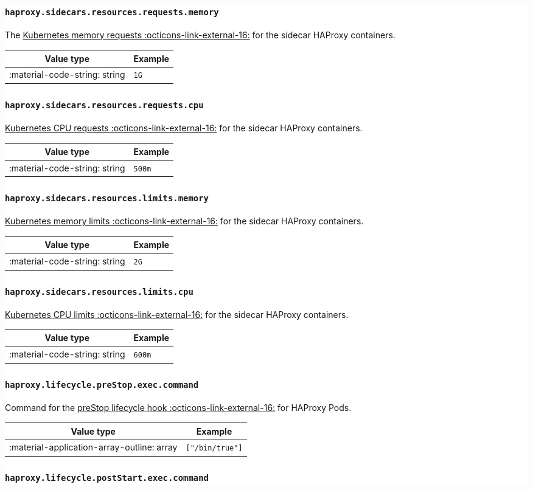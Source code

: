 ### `haproxy.sidecars.resources.requests.memory`

The [Kubernetes memory requests :octicons-link-external-16:](https://kubernetes.io/docs/concepts/configuration/manage-compute-resources-container/#resource-requests-and-limits-of-pod-and-container) for the sidecar HAProxy containers.

| Value type  | Example    |
| ----------- | ---------- |
| :material-code-string: string     | `1G` |

### `haproxy.sidecars.resources.requests.cpu`

[Kubernetes CPU requests :octicons-link-external-16:](https://kubernetes.io/docs/concepts/configuration/manage-compute-resources-container/#resource-requests-and-limits-of-pod-and-container) for the sidecar HAProxy containers.

| Value type  | Example    |
| ----------- | ---------- |
| :material-code-string: string     | `500m` |

### `haproxy.sidecars.resources.limits.memory`

[Kubernetes memory limits :octicons-link-external-16:](https://kubernetes.io/docs/concepts/configuration/manage-compute-resources-container/#resource-requests-and-limits-of-pod-and-container) for the sidecar HAProxy containers.

| Value type  | Example    |
| ----------- | ---------- |
| :material-code-string: string     | `2G` |

### `haproxy.sidecars.resources.limits.cpu`

[Kubernetes CPU limits :octicons-link-external-16:](https://kubernetes.io/docs/concepts/configuration/manage-compute-resources-container/#resource-requests-and-limits-of-pod-and-container) for the sidecar HAProxy containers.

| Value type  | Example    |
| ----------- | ---------- |
| :material-code-string: string     | `600m` |

### `haproxy.lifecycle.preStop.exec.command`

Command for the [preStop lifecycle hook :octicons-link-external-16:](https://kubernetes.io/docs/concepts/containers/container-lifecycle-hooks/) for HAProxy Pods.

| Value type  | Example    |
| ----------- | ---------- |
|:material-application-array-outline: array     | `["/bin/true"]` |

### `haproxy.lifecycle.postStart.exec.command`
